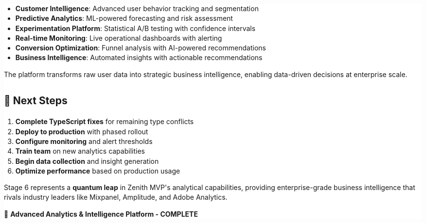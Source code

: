 - **Customer Intelligence**: Advanced user behavior tracking and segmentation
- **Predictive Analytics**: ML-powered forecasting and risk assessment  
- **Experimentation Platform**: Statistical A/B testing with confidence intervals
- **Real-time Monitoring**: Live operational dashboards with alerting
- **Conversion Optimization**: Funnel analysis with AI-powered recommendations
- **Business Intelligence**: Automated insights with actionable recommendations

The platform transforms raw user data into strategic business intelligence, enabling data-driven decisions at enterprise scale.

## 🎯 **Next Steps**

1. **Complete TypeScript fixes** for remaining type conflicts
2. **Deploy to production** with phased rollout
3. **Configure monitoring** and alert thresholds  
4. **Train team** on new analytics capabilities
5. **Begin data collection** and insight generation
6. **Optimize performance** based on production usage

Stage 6 represents a **quantum leap** in Zenith MVP's analytical capabilities, providing enterprise-grade business intelligence that rivals industry leaders like Mixpanel, Amplitude, and Adobe Analytics.

🎉 **Advanced Analytics & Intelligence Platform - COMPLETE**